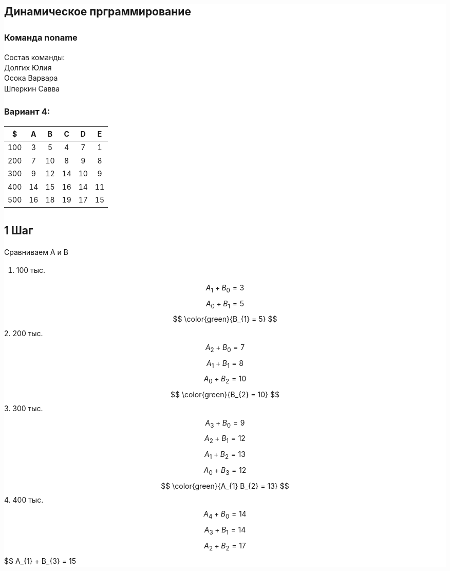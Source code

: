 ## Динамическое прграммирование
### Команда noname
Состав команды:<br>
Долгих Юлия<br>
Осока Варвара<br>
Шперкин Савва<br>

### Вариант 4:
| $   | A  | B  | C  | D  | E  |
|-----|:--:|:--:|:--:|:--:|:--:|
| 100 | 3  | 5  | 4  | 7  | 1  |
| 200 | 7  | 10 | 8  | 9  | 8  |
| 300 | 9  | 12 | 14 | 10 | 9  |
| 400 | 14 | 15 | 16 | 14 | 11 |
| 500 | 16 | 18 | 19 | 17 | 15 |


## 1 Шаг
Сравниваем A и B
1. 100 тыс.

$$
A_{1} + B_{0} = 3
$$
$$
A_{0} + B_{1} = 5
$$
$$
\color{green}{B_{1} = 5}
$$
2. 200 тыс.$$
A_{2} + B_{0} = 7
$$$$
A_{1} + B_{1} = 8
$$$$
A_{0} + B_{2} = 10
$$$$
\color{green}{B_{2} = 10}
$$
3. 300 тыс.$$
A_{3} + B_{0} = 9
$$$$
A_{2} + B_{1} = 12
$$$$
A_{1} + B_{2} = 13
$$$$
A_{0} + B_{3} = 12
$$$$
\color{green}{A_{1} B_{2} = 13}
$$
4. 400 тыс.$$
A_{4} + B_{0} = 14
$$$$
A_{3} + B_{1} = 14
$$$$
A_{2} + B_{2} = 17
$$$$
A_{1} + B_{3} = 15